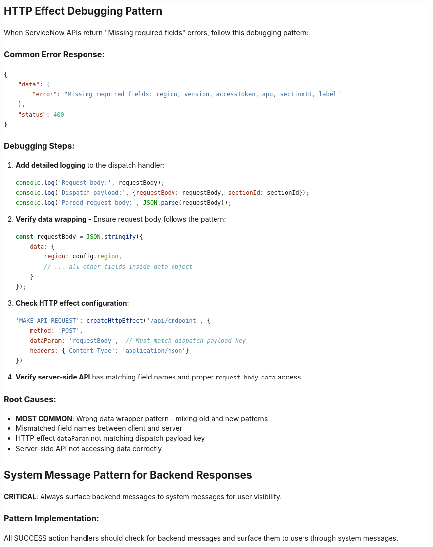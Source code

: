 ## HTTP Effect Debugging Pattern
When ServiceNow APIs return "Missing required fields" errors, follow this debugging pattern:

### Common Error Response:
```json
{
    "data": {
        "error": "Missing required fields: region, version, accessToken, app, sectionId, label"
    },
    "status": 400
}
```

### Debugging Steps:
1. **Add detailed logging** to the dispatch handler:
   ```javascript
   console.log('Request body:', requestBody);
   console.log('Dispatch payload:', {requestBody: requestBody, sectionId: sectionId});
   console.log('Parsed request body:', JSON.parse(requestBody));
   ```

2. **Verify data wrapping** - Ensure request body follows the pattern:
   ```javascript
   const requestBody = JSON.stringify({
       data: {
           region: config.region,
           // ... all other fields inside data object
       }
   });
   ```

3. **Check HTTP effect configuration**:
   ```javascript
   'MAKE_API_REQUEST': createHttpEffect('/api/endpoint', {
       method: 'POST',
       dataParam: 'requestBody',  // Must match dispatch payload key
       headers: {'Content-Type': 'application/json'}
   })
   ```

4. **Verify server-side API** has matching field names and proper `request.body.data` access

### Root Causes:
- **MOST COMMON**: Wrong data wrapper pattern - mixing old and new patterns
- Mismatched field names between client and server
- HTTP effect `dataParam` not matching dispatch payload key
- Server-side API not accessing data correctly

## System Message Pattern for Backend Responses
**CRITICAL**: Always surface backend messages to system messages for user visibility.

### Pattern Implementation:
All SUCCESS action handlers should check for backend messages and surface them to users through system messages.
